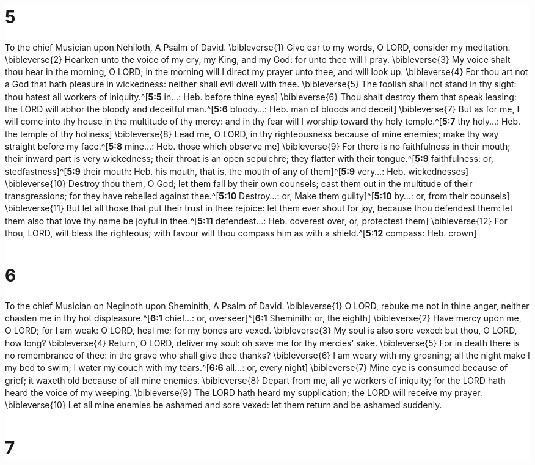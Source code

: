  

# 5 
To the chief Musician upon Nehiloth, A Psalm of David. \bibleverse{1} Give ear to my words, O LORD, consider my meditation. \bibleverse{2} Hearken unto the voice of my cry, my King, and my God: for unto thee will I pray. \bibleverse{3} My voice shalt thou hear in the morning, O LORD; in the morning will I direct my prayer unto thee, and will look up. \bibleverse{4} For thou art not a God that hath pleasure in wickedness: neither shall evil dwell with thee. \bibleverse{5} The foolish shall not stand in thy sight: thou hatest all workers of iniquity.^[**5:5** in…: Heb. before thine eyes] \bibleverse{6} Thou shalt destroy them that speak leasing: the LORD will abhor the bloody and deceitful man.^[**5:6** bloody…: Heb. man of bloods and deceit] \bibleverse{7} But as for me, I will come into thy house in the multitude of thy mercy: and in thy fear will I worship toward thy holy temple.^[**5:7** thy holy…: Heb. the temple of thy holiness] \bibleverse{8} Lead me, O LORD, in thy righteousness because of mine enemies; make thy way straight before my face.^[**5:8** mine…: Heb. those which observe me] \bibleverse{9} For there is no faithfulness in their mouth; their inward part is very wickedness; their throat is an open sepulchre; they flatter with their tongue.^[**5:9** faithfulness: or, stedfastness]^[**5:9** their mouth: Heb. his mouth, that is, the mouth of any of them]^[**5:9** very…: Heb. wickednesses] \bibleverse{10} Destroy thou them, O God; let them fall by their own counsels; cast them out in the multitude of their transgressions; for they have rebelled against thee.^[**5:10** Destroy…: or, Make them guilty]^[**5:10** by…: or, from their counsels] \bibleverse{11} But let all those that put their trust in thee rejoice: let them ever shout for joy, because thou defendest them: let them also that love thy name be joyful in thee.^[**5:11** defendest…: Heb. coverest over, or, protectest them] \bibleverse{12} For thou, LORD, wilt bless the righteous; with favour wilt thou compass him as with a shield.^[**5:12** compass: Heb. crown]










 

# 6 
To the chief Musician on Neginoth upon Sheminith, A Psalm of David. \bibleverse{1} O LORD, rebuke me not in thine anger, neither chasten me in thy hot displeasure.^[**6:1** chief…: or, overseer]^[**6:1** Sheminith: or, the eighth] \bibleverse{2} Have mercy upon me, O LORD; for I am weak: O LORD, heal me; for my bones are vexed. \bibleverse{3} My soul is also sore vexed: but thou, O LORD, how long? \bibleverse{4} Return, O LORD, deliver my soul: oh save me for thy mercies’ sake. \bibleverse{5} For in death there is no remembrance of thee: in the grave who shall give thee thanks? \bibleverse{6} I am weary with my groaning; all the night make I my bed to swim; I water my couch with my tears.^[**6:6** all…: or, every night] \bibleverse{7} Mine eye is consumed because of grief; it waxeth old because of all mine enemies. \bibleverse{8} Depart from me, all ye workers of iniquity; for the LORD hath heard the voice of my weeping. \bibleverse{9} The LORD hath heard my supplication; the LORD will receive my prayer. \bibleverse{10} Let all mine enemies be ashamed and sore vexed: let them return and be ashamed suddenly.


 

# 7 